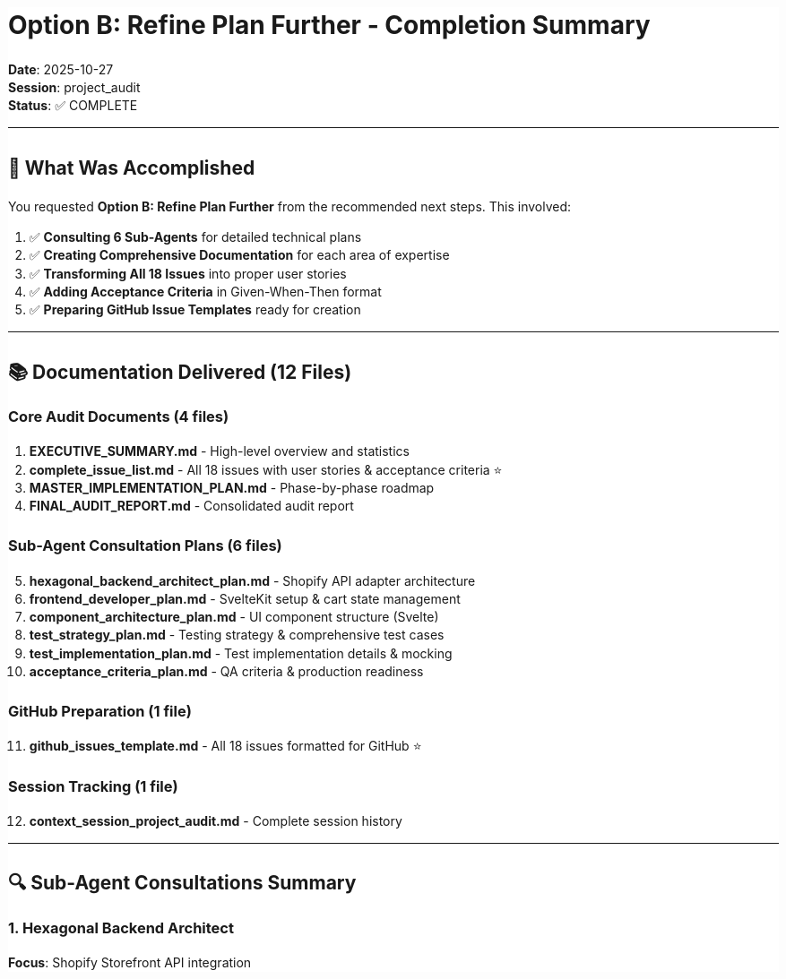 # Option B: Refine Plan Further - Completion Summary
**Date**: 2025-10-27  
**Session**: project_audit  
**Status**: ✅ COMPLETE

---

## 🎯 What Was Accomplished

You requested **Option B: Refine Plan Further** from the recommended next steps. This involved:

1. ✅ **Consulting 6 Sub-Agents** for detailed technical plans
2. ✅ **Creating Comprehensive Documentation** for each area of expertise
3. ✅ **Transforming All 18 Issues** into proper user stories
4. ✅ **Adding Acceptance Criteria** in Given-When-Then format
5. ✅ **Preparing GitHub Issue Templates** ready for creation

---

## 📚 Documentation Delivered (12 Files)

### Core Audit Documents (4 files)
1. **EXECUTIVE_SUMMARY.md** - High-level overview and statistics
2. **complete_issue_list.md** - All 18 issues with user stories & acceptance criteria ⭐
3. **MASTER_IMPLEMENTATION_PLAN.md** - Phase-by-phase roadmap
4. **FINAL_AUDIT_REPORT.md** - Consolidated audit report

### Sub-Agent Consultation Plans (6 files)
5. **hexagonal_backend_architect_plan.md** - Shopify API adapter architecture
6. **frontend_developer_plan.md** - SvelteKit setup & cart state management
7. **component_architecture_plan.md** - UI component structure (Svelte)
8. **test_strategy_plan.md** - Testing strategy & comprehensive test cases
9. **test_implementation_plan.md** - Test implementation details & mocking
10. **acceptance_criteria_plan.md** - QA criteria & production readiness

### GitHub Preparation (1 file)
11. **github_issues_template.md** - All 18 issues formatted for GitHub ⭐

### Session Tracking (1 file)
12. **context_session_project_audit.md** - Complete session history

---

## 🔍 Sub-Agent Consultations Summary

### 1. Hexagonal Backend Architect
**Focus**: Shopify Storefront API integration
